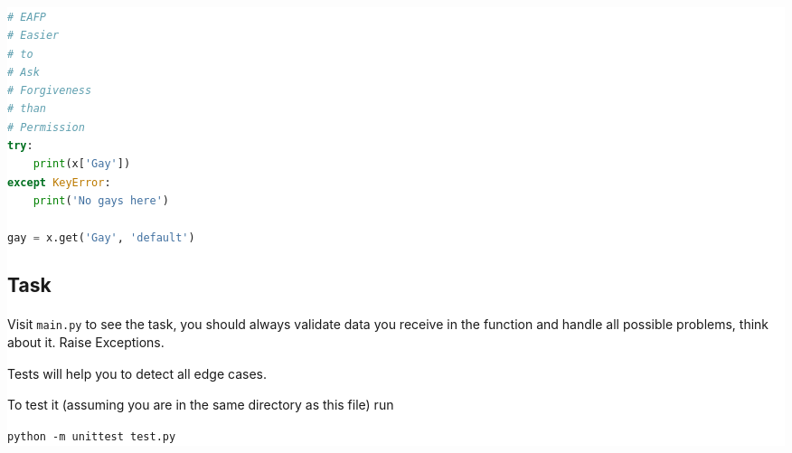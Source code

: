 ```python
# EAFP
# Easier
# to
# Ask
# Forgiveness
# than
# Permission
try:
    print(x['Gay'])
except KeyError:
    print('No gays here')

gay = x.get('Gay', 'default')
```

## Task

Visit `main.py` to see the task,
you should always validate data
you receive in the function
and handle all possible problems,
think about it. Raise Exceptions.

Tests will help you to detect all edge cases.

To test it (assuming you are in the same directory as this file) run
```shell
python -m unittest test.py
```
